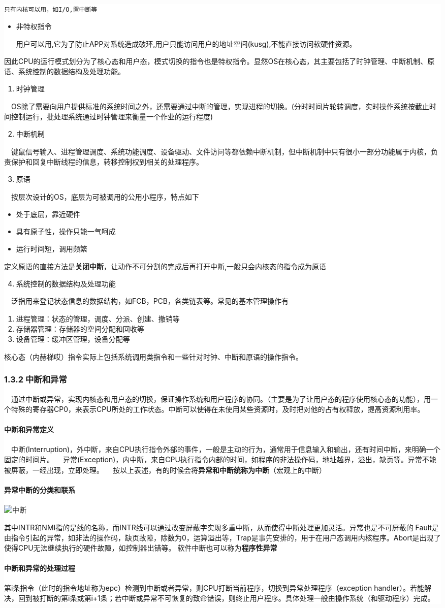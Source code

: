     只有内核可以用，如I/O,置中断等

* 非特权指令

    用户可以用,它为了防止APP对系统造成破环,用户只能访问用户的地址空间(kusg),不能直接访问软硬件资源。

因此CPU的运行模式划分为了核心态和用户态，模式切换的指令也是特权指令。显然OS在核心态，其主要包括了时钟管理、中断机制、原语、系统控制的数据结构及处理功能。

1. 时钟管理

&emsp;OS除了需要向用户提供标准的系统时间之外，还需要通过中断的管理，实现进程的切换。(分时时间片轮转调度，实时操作系统按截止时间控制运行，批处理系统通过时钟管理来衡量一个作业的运行程度)

2. 中断机制

&emsp;键鼠信号输入、进程管理调度、系统功能调度、设备驱动、文件访问等都依赖中断机制，但中断机制中只有很小一部分功能属于内核，负责保护和回复中断线程的信息，转移控制权到相关的处理程序。

3. 原语

&emsp;按层次设计的OS，底层为可被调用的公用小程序，特点如下

* 处于底层，靠近硬件

* 具有原子性，操作只能一气呵成

* 运行时间短，调用频繁

定义原语的直接方法是**关闭中断**，让动作不可分割的完成后再打开中断,一般只会内核态的指令成为原语

4. 系统控制的数据结构及处理功能

&emsp;泛指用来登记状态信息的数据结构，如FCB，PCB，各类链表等。常见的基本管理操作有

   1. 进程管理：状态的管理，调度、分派、创建、撤销等
   2. 存储器管理：存储器的空间分配和回收等
   3. 设备管理：缓冲区管理，设备分配等

核心态（内赫梯哎）指令实际上包括系统调用类指令和一些针对时钟、中断和原语的操作指令。

### 1.3.2 中断和异常

&emsp;通过中断或异常，实现内核态和用户态的切换，保证操作系统和用户程序的协同。（主要是为了让用户态的程序使用核心态的功能），用一个特殊的寄存器CP0，来表示CPU所处的工作状态。中断可以使得在未使用某些资源时，及时把对他的占有权释放，提高资源利用率。

#### 中断和异常定义

&emsp;中断(Interruption)，外中断，来自CPU执行指令外部的事件，一般是主动的行为，通常用于信息输入和输出，还有时间中断，来明确一个固定的时间片。
&emsp;异常(Exception)，内中断，来自CPU执行指令内部的时间，如程序的非法操作码，地址越界，溢出，缺页等。异常不能被屏蔽，一经出现，立即处理。
&emsp;按以上表述，有的时候会将**异常和中断统称为中断**（宏观上的中断）

#### 异常中断的分类和联系

![中断](https://s2.loli.net/2022/06/04/gZTPKCfyN3JOd7W.png)

其中INTR和NMI指的是线的名称，而INTR线可以通过改变屏蔽字实现多重中断，从而使得中断处理更加灵活。异常也是不可屏蔽的
Fault是由指令引起的异常，如非法的操作码，缺页故障，除数为0，运算溢出等，Trap是事先安排的，用于在用户态调用内核程序。Abort是出现了使得CPU无法继续执行的硬件故障，如控制器出错等。
软件中断也可以称为**程序性异常**

#### 中断和异常的处理过程

第i条指令（此时的指令地址称为epc）检测到中断或者异常，则CPU打断当前程序，切换到异常处理程序（exception handler）。若能解决，回到被打断的第i条或第i+1条；若中断或异常不可恢复的致命错误，则终止用户程序。具体处理一般由操作系统（和驱动程序）完成。
